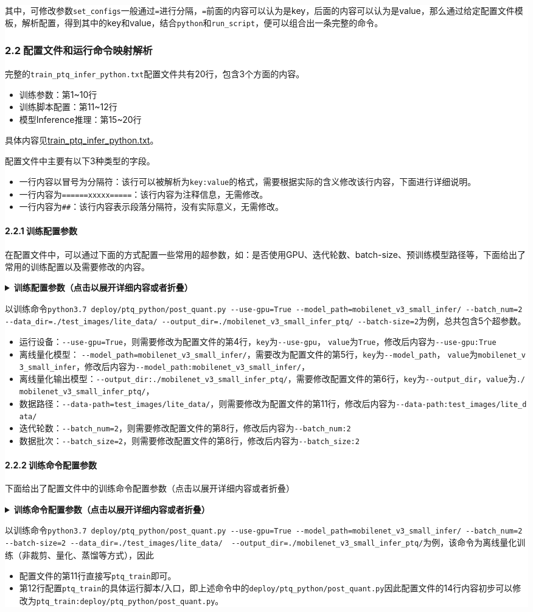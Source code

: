 其中，可修改参数`set_configs`一般通过`=`进行分隔，`=`前面的内容可以认为是key，后面的内容可以认为是value，那么通过给定配置文件模板，解析配置，得到其中的key和value，结合`python`和`run_script`，便可以组合出一条完整的命令。

<a name="2.2"></a>

### 2.2 配置文件和运行命令映射解析

完整的`train_ptq_infer_python.txt`配置文件共有20行，包含3个方面的内容。

* 训练参数：第1~10行
* 训练脚本配置：第11~12行
* 模型Inference推理：第15~20行

具体内容见[train_ptq_infer_python.txt](../../mobilenetv3_prod/Step6/test_tipc/configs/mobilenet_v3_small/train_ptq_infer_python.txt)。

配置文件中主要有以下3种类型的字段。

* 一行内容以冒号为分隔符：该行可以被解析为`key:value`的格式，需要根据实际的含义修改该行内容，下面进行详细说明。
* 一行内容为`======xxxxx=====`：该行内容为注释信息，无需修改。
* 一行内容为`##`：该行内容表示段落分隔符，没有实际意义，无需修改。

#### 2.2.1 训练配置参数

在配置文件中，可以通过下面的方式配置一些常用的超参数，如：是否使用GPU、迭代轮数、batch-size、预训练模型路径等，下面给出了常用的训练配置以及需要修改的内容。

<details><summary><b>训练配置参数（点击以展开详细内容或者折叠）
</b></summary></details>

以训练命令`python3.7 deploy/ptq_python/post_quant.py --use-gpu=True --model_path=mobilenet_v3_small_infer/ --batch_num=2 --data_dir=./test_images/lite_data/ --output_dir=./mobilenet_v3_small_infer_ptq/ --batch-size=2`为例，总共包含5个超参数。

* 运行设备：`--use-gpu=True`，则需要修改为配置文件的第4行，`key`为`--use-gpu`， `value`为`True`，修改后内容为`--use-gpu:True`
* 离线量化模型： `--model_path=mobilenet_v3_small_infer/`，需要改为配置文件的第5行，`key`为`--model_path`， `value`为`mobilenet_v3_small_infer`，修改后内容为`--model_path:mobilenet_v3_small_infer/`，
* 离线量化输出模型：`--output_dir:./mobilenet_v3_small_infer_ptq/`，需要修改配置文件的第6行，`key`为`--output_dir`，`value`为`./mobilenet_v3_small_infer_ptq/`，
* 数据路径：`--data-path=test_images/lite_data/`，则需要修改为配置文件的第11行，修改后内容为`--data-path:test_images/lite_data/`
* 迭代轮数：`--batch_num=2`，则需要修改配置文件的第8行，修改后内容为`--batch_num:2`
* 数据批次：`--batch_size=2`，则需要修改配置文件的第8行，修改后内容为`--batch_size:2`

#### 2.2.2 训练命令配置参数

下面给出了配置文件中的训练命令配置参数（点击以展开详细内容或者折叠）

<details><summary><b>训练命令配置参数（点击以展开详细内容或者折叠）
</b></summary></details>

以训练命令`python3.7 deploy/ptq_python/post_quant.py --use-gpu=True --model_path=mobilenet_v3_small_infer/ --batch_num=2 --batch-size=2 --data_dir=./test_images/lite_data/  --output_dir=./mobilenet_v3_small_infer_ptq/`为例，该命令为离线量化训练（非裁剪、量化、蒸馏等方式），因此

* 配置文件的第11行直接写`ptq_train`即可。
* 第12行配置`ptq_train`的具体运行脚本/入口，即上述命令中的`deploy/ptq_python/post_quant.py`因此配置文件的14行内容初步可以修改为`ptq_train:deploy/ptq_python/post_quant.py`。
